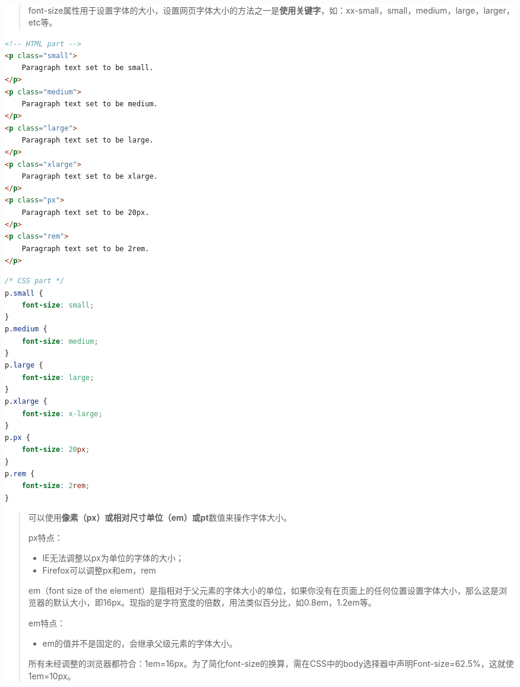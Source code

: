 > font-size属性用于设置字体的大小，设置网页字体大小的方法之一是**使用关键字**，如：xx-small，small，medium，large，larger，etc等。

```html
<!-- HTML part -->
<p class="small">
    Paragraph text set to be small.
</p>
<p class="medium">
    Paragraph text set to be medium.
</p>
<p class="large">
    Paragraph text set to be large.
</p>
<p class="xlarge">
    Paragraph text set to be xlarge.
</p>
<p class="px">
    Paragraph text set to be 20px.
</p>
<p class="rem">
    Paragraph text set to be 2rem.
</p>
```

```CSS
/* CSS part */
p.small {
    font-size: small;
}
p.medium {
    font-size: medium;
}
p.large {
    font-size: large;
}
p.xlarge {
    font-size: x-large;
}
p.px {
    font-size: 20px;
}
p.rem {
    font-size: 2rem;
}
```

> 可以使用**像素（px）**或**相对尺寸单位（em）**或**pt**数值来操作字体大小。
>
> px特点：
>
> - IE无法调整以px为单位的字体的大小；
> - Firefox可以调整px和em，rem
>
> em（font size of the element）是指相对于父元素的字体大小的单位，如果你没有在页面上的任何位置设置字体大小，那么这是浏览器的默认大小，即16px。现指的是字符宽度的倍数，用法类似百分比，如0.8em，1.2em等。
>
> em特点：
>
> - em的值并不是固定的，会继承父级元素的字体大小。
>
> 所有未经调整的浏览器都符合：1em=16px。为了简化font-size的换算，需在CSS中的body选择器中声明Font-size=62.5%，这就使1em=10px。
